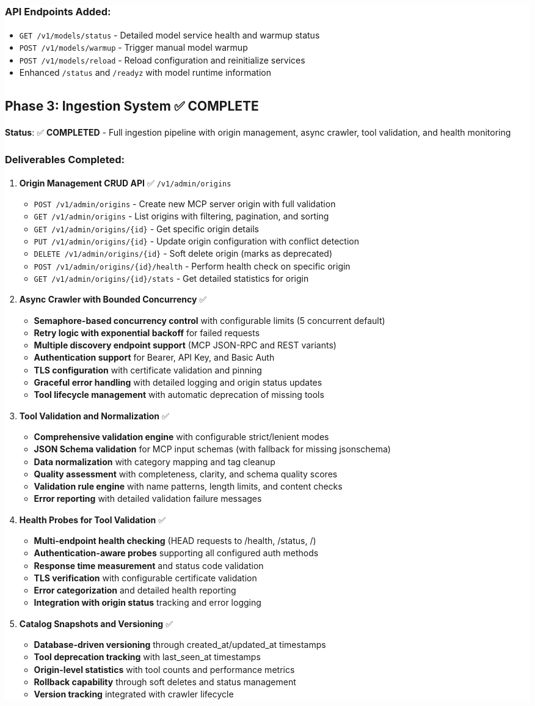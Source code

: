 ### API Endpoints Added:

- `GET /v1/models/status` - Detailed model service health and warmup status
- `POST /v1/models/warmup` - Trigger manual model warmup
- `POST /v1/models/reload` - Reload configuration and reinitialize services
- Enhanced `/status` and `/readyz` with model runtime information

## Phase 3: Ingestion System ✅ COMPLETE

**Status**: ✅ **COMPLETED** - Full ingestion pipeline with origin management, async crawler, tool validation, and health monitoring

### Deliverables Completed:

1. **Origin Management CRUD API** ✅ `/v1/admin/origins`
   - `POST /v1/admin/origins` - Create new MCP server origin with full validation
   - `GET /v1/admin/origins` - List origins with filtering, pagination, and sorting
   - `GET /v1/admin/origins/{id}` - Get specific origin details
   - `PUT /v1/admin/origins/{id}` - Update origin configuration with conflict detection
   - `DELETE /v1/admin/origins/{id}` - Soft delete origin (marks as deprecated)
   - `POST /v1/admin/origins/{id}/health` - Perform health check on specific origin
   - `GET /v1/admin/origins/{id}/stats` - Get detailed statistics for origin

2. **Async Crawler with Bounded Concurrency** ✅
   - **Semaphore-based concurrency control** with configurable limits (5 concurrent default)
   - **Retry logic with exponential backoff** for failed requests
   - **Multiple discovery endpoint support** (MCP JSON-RPC and REST variants)
   - **Authentication support** for Bearer, API Key, and Basic Auth
   - **TLS configuration** with certificate validation and pinning
   - **Graceful error handling** with detailed logging and origin status updates
   - **Tool lifecycle management** with automatic deprecation of missing tools

3. **Tool Validation and Normalization** ✅
   - **Comprehensive validation engine** with configurable strict/lenient modes
   - **JSON Schema validation** for MCP input schemas (with fallback for missing jsonschema)
   - **Data normalization** with category mapping and tag cleanup
   - **Quality assessment** with completeness, clarity, and schema quality scores
   - **Validation rule engine** with name patterns, length limits, and content checks
   - **Error reporting** with detailed validation failure messages

4. **Health Probes for Tool Validation** ✅
   - **Multi-endpoint health checking** (HEAD requests to /health, /status, /)
   - **Authentication-aware probes** supporting all configured auth methods
   - **Response time measurement** and status code validation
   - **TLS verification** with configurable certificate validation
   - **Error categorization** and detailed health reporting
   - **Integration with origin status** tracking and error logging

5. **Catalog Snapshots and Versioning** ✅
   - **Database-driven versioning** through created_at/updated_at timestamps
   - **Tool deprecation tracking** with last_seen_at timestamps
   - **Origin-level statistics** with tool counts and performance metrics
   - **Rollback capability** through soft deletes and status management
   - **Version tracking** integrated with crawler lifecycle
